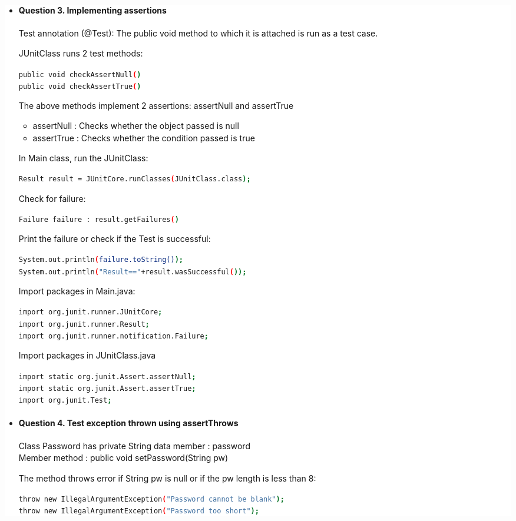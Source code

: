 * #### Question 3. Implementing assertions

    Test annotation (@Test):
    The public void method to which it is attached is run as a test case.

    JUnitClass runs 2 test methods:
    ```bash
    public void checkAssertNull()
    public void checkAssertTrue()
    ```

    The above methods implement 2 assertions: assertNull and assertTrue
    * assertNull : Checks whether the object passed is null
    * assertTrue : Checks whether the condition passed is true

    In Main class, run the JUnitClass:
    ```bash
    Result result = JUnitCore.runClasses(JUnitClass.class);
    ```

    Check for failure:
    ```bash
    Failure failure : result.getFailures()
    ```

    Print the failure or check if the Test is successful:
    ```bash
    System.out.println(failure.toString());
    System.out.println("Result=="+result.wasSuccessful());
    ```

    Import packages in Main.java:
    ```bash
    import org.junit.runner.JUnitCore;
    import org.junit.runner.Result;
    import org.junit.runner.notification.Failure;
    ```

    Import packages in JUnitClass.java
    ```bash
    import static org.junit.Assert.assertNull;
    import static org.junit.Assert.assertTrue;
    import org.junit.Test;
    ```

* #### Question 4. Test exception thrown using assertThrows

    Class Password has private String data member : password\
    Member method : public void setPassword(String pw)

    The method throws error if String pw is null or if the pw length is less than 8:
    ```bash
    throw new IllegalArgumentException("Password cannot be blank");
    throw new IllegalArgumentException("Password too short");
    ```
